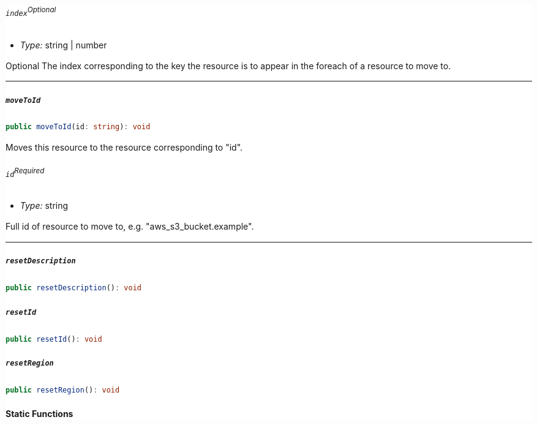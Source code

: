 ###### `index`<sup>Optional</sup> <a name="index" id="@cdktf/provider-opentelekomcloud.apigwEnvironmentV2.ApigwEnvironmentV2.moveTo.parameter.index"></a>

- *Type:* string | number

Optional The index corresponding to the key the resource is to appear in the foreach of a resource to move to.

---

##### `moveToId` <a name="moveToId" id="@cdktf/provider-opentelekomcloud.apigwEnvironmentV2.ApigwEnvironmentV2.moveToId"></a>

```typescript
public moveToId(id: string): void
```

Moves this resource to the resource corresponding to "id".

###### `id`<sup>Required</sup> <a name="id" id="@cdktf/provider-opentelekomcloud.apigwEnvironmentV2.ApigwEnvironmentV2.moveToId.parameter.id"></a>

- *Type:* string

Full id of resource to move to, e.g. "aws_s3_bucket.example".

---

##### `resetDescription` <a name="resetDescription" id="@cdktf/provider-opentelekomcloud.apigwEnvironmentV2.ApigwEnvironmentV2.resetDescription"></a>

```typescript
public resetDescription(): void
```

##### `resetId` <a name="resetId" id="@cdktf/provider-opentelekomcloud.apigwEnvironmentV2.ApigwEnvironmentV2.resetId"></a>

```typescript
public resetId(): void
```

##### `resetRegion` <a name="resetRegion" id="@cdktf/provider-opentelekomcloud.apigwEnvironmentV2.ApigwEnvironmentV2.resetRegion"></a>

```typescript
public resetRegion(): void
```

#### Static Functions <a name="Static Functions" id="Static Functions"></a>
